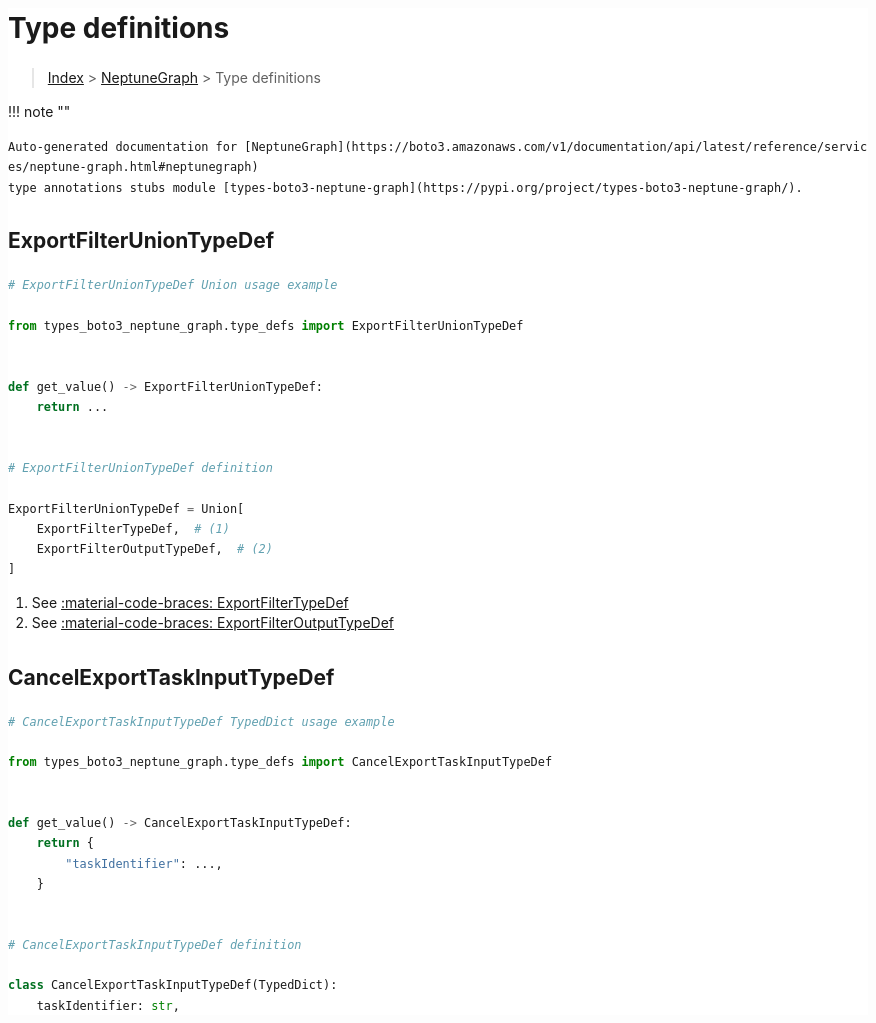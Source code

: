 # Type definitions

> [Index](../README.md) > [NeptuneGraph](./README.md) > Type definitions

!!! note ""

    Auto-generated documentation for [NeptuneGraph](https://boto3.amazonaws.com/v1/documentation/api/latest/reference/services/neptune-graph.html#neptunegraph)
    type annotations stubs module [types-boto3-neptune-graph](https://pypi.org/project/types-boto3-neptune-graph/).

## ExportFilterUnionTypeDef

```python
# ExportFilterUnionTypeDef Union usage example

from types_boto3_neptune_graph.type_defs import ExportFilterUnionTypeDef


def get_value() -> ExportFilterUnionTypeDef:
    return ...


# ExportFilterUnionTypeDef definition

ExportFilterUnionTypeDef = Union[
    ExportFilterTypeDef,  # (1)
    ExportFilterOutputTypeDef,  # (2)
]
```

1. See [:material-code-braces: ExportFilterTypeDef](./type_defs.md#exportfiltertypedef)
2. See [:material-code-braces: ExportFilterOutputTypeDef](./type_defs.md#exportfilteroutputtypedef)



## CancelExportTaskInputTypeDef

```python
# CancelExportTaskInputTypeDef TypedDict usage example

from types_boto3_neptune_graph.type_defs import CancelExportTaskInputTypeDef


def get_value() -> CancelExportTaskInputTypeDef:
    return {
        "taskIdentifier": ...,
    }


# CancelExportTaskInputTypeDef definition

class CancelExportTaskInputTypeDef(TypedDict):
    taskIdentifier: str,
```

